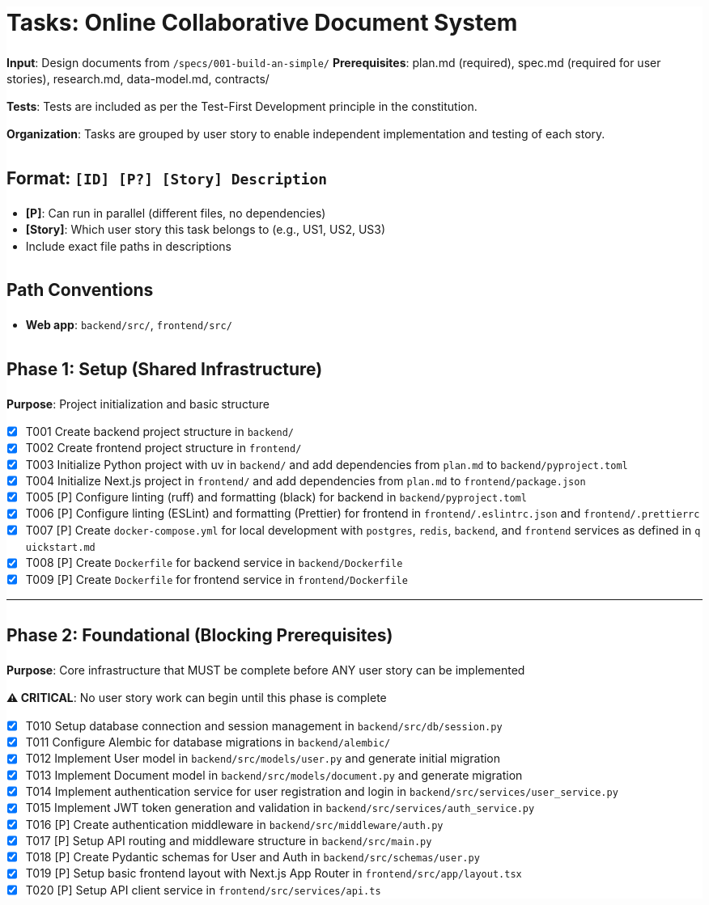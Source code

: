 # Tasks: Online Collaborative Document System

**Input**: Design documents from `/specs/001-build-an-simple/`
**Prerequisites**: plan.md (required), spec.md (required for user stories), research.md, data-model.md, contracts/

**Tests**: Tests are included as per the Test-First Development principle in the constitution.

**Organization**: Tasks are grouped by user story to enable independent implementation and testing of each story.

## Format: `[ID] [P?] [Story] Description`
- **[P]**: Can run in parallel (different files, no dependencies)
- **[Story]**: Which user story this task belongs to (e.g., US1, US2, US3)
- Include exact file paths in descriptions

## Path Conventions
- **Web app**: `backend/src/`, `frontend/src/`

## Phase 1: Setup (Shared Infrastructure)

**Purpose**: Project initialization and basic structure

- [x] T001 Create backend project structure in `backend/`
- [x] T002 Create frontend project structure in `frontend/`
- [x] T003 Initialize Python project with uv in `backend/` and add dependencies from `plan.md` to `backend/pyproject.toml`
- [x] T004 Initialize Next.js project in `frontend/` and add dependencies from `plan.md` to `frontend/package.json`
- [x] T005 [P] Configure linting (ruff) and formatting (black) for backend in `backend/pyproject.toml`
- [x] T006 [P] Configure linting (ESLint) and formatting (Prettier) for frontend in `frontend/.eslintrc.json` and `frontend/.prettierrc`
- [x] T007 [P] Create `docker-compose.yml` for local development with `postgres`, `redis`, `backend`, and `frontend` services as defined in `quickstart.md`
- [x] T008 [P] Create `Dockerfile` for backend service in `backend/Dockerfile`
- [x] T009 [P] Create `Dockerfile` for frontend service in `frontend/Dockerfile`

---

## Phase 2: Foundational (Blocking Prerequisites)

**Purpose**: Core infrastructure that MUST be complete before ANY user story can be implemented

**⚠️ CRITICAL**: No user story work can begin until this phase is complete

- [x] T010 Setup database connection and session management in `backend/src/db/session.py`
- [x] T011 Configure Alembic for database migrations in `backend/alembic/`
- [x] T012 Implement User model in `backend/src/models/user.py` and generate initial migration
- [x] T013 Implement Document model in `backend/src/models/document.py` and generate migration
- [x] T014 Implement authentication service for user registration and login in `backend/src/services/user_service.py`
- [x] T015 Implement JWT token generation and validation in `backend/src/services/auth_service.py`
- [x] T016 [P] Create authentication middleware in `backend/src/middleware/auth.py`
- [x] T017 [P] Setup API routing and middleware structure in `backend/src/main.py`
- [x] T018 [P] Create Pydantic schemas for User and Auth in `backend/src/schemas/user.py`
- [x] T019 [P] Setup basic frontend layout with Next.js App Router in `frontend/src/app/layout.tsx`
- [x] T020 [P] Setup API client service in `frontend/src/services/api.ts`
